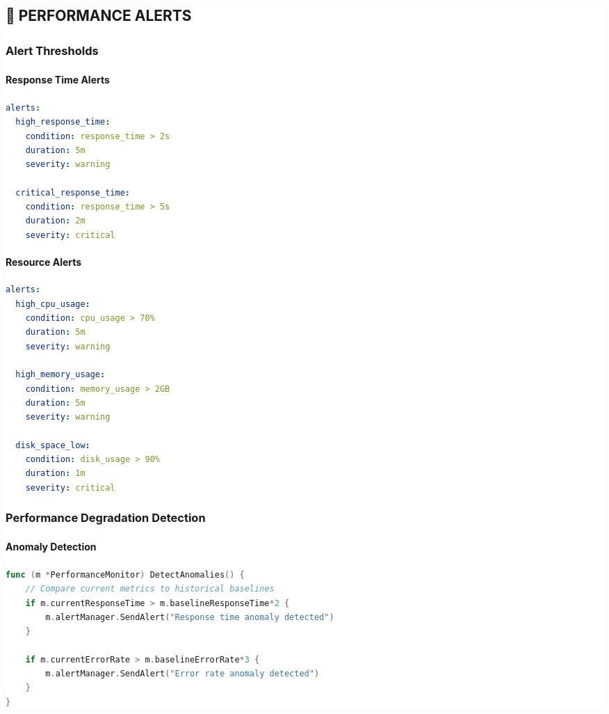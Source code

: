 ## **🚨 PERFORMANCE ALERTS**

### **Alert Thresholds**

#### **Response Time Alerts**
```yaml
alerts:
  high_response_time:
    condition: response_time > 2s
    duration: 5m
    severity: warning
    
  critical_response_time:
    condition: response_time > 5s
    duration: 2m
    severity: critical
```

#### **Resource Alerts**
```yaml
alerts:
  high_cpu_usage:
    condition: cpu_usage > 70%
    duration: 5m
    severity: warning
    
  high_memory_usage:
    condition: memory_usage > 2GB
    duration: 5m
    severity: warning
    
  disk_space_low:
    condition: disk_usage > 90%
    duration: 1m
    severity: critical
```

### **Performance Degradation Detection**

#### **Anomaly Detection**
```go
func (m *PerformanceMonitor) DetectAnomalies() {
    // Compare current metrics to historical baselines
    if m.currentResponseTime > m.baselineResponseTime*2 {
        m.alertManager.SendAlert("Response time anomaly detected")
    }
    
    if m.currentErrorRate > m.baselineErrorRate*3 {
        m.alertManager.SendAlert("Error rate anomaly detected")
    }
}
```
